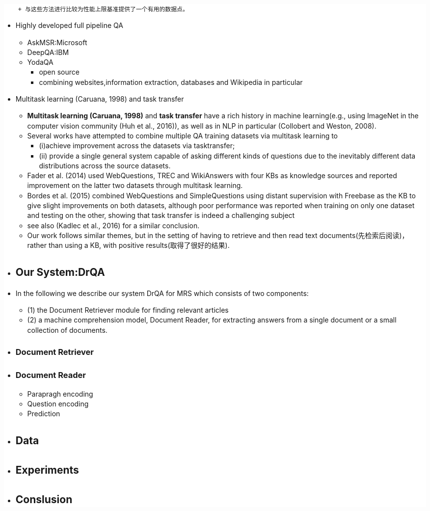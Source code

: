 		+ 与这些方法进行比较为性能上限基准提供了一个有用的数据点。
+ Highly developed full pipeline QA
	+ AskMSR:Microsoft
	+ DeepQA:IBM
	+ YodaQA
		+ open source
		+ combining websites,information extraction, databases and Wikipedia in particular
+ Multitask learning (Caruana, 1998) and task transfer
	+ **Multitask learning (Caruana, 1998)** and **task transfer** have a rich history in machine learning(e.g., using ImageNet in the computer vision community (Huh et al., 2016)), as well as in NLP in particular (Collobert and Weston, 2008).
	+ Several works have attempted to combine multiple QA training datasets via multitask learning to 
		+ (i)achieve improvement across the datasets via tasktransfer;
		+ (ii) provide a single general system capable of asking different kinds of questions due to the inevitably different data distributions across the source datasets.
	+ Fader et al. (2014) used WebQuestions, TREC and WikiAnswers with four KBs as knowledge sources and reported improvement on the latter two datasets through multitask learning.
	+ Bordes et al. (2015) combined WebQuestions and SimpleQuestions using distant supervision with Freebase as the KB to give slight improvements on both datasets, although poor performance was reported when training on only one dataset and testing on the other, showing that task transfer is indeed a challenging subject
	+ see also (Kadlec et al., 2016) for a similar conclusion.
	+ Our work follows similar themes, but in the setting of having to retrieve and then read text documents(先检索后阅读)，rather than using a KB, with positive results(取得了很好的结果).



+ ## Our System:DrQA
+ In the following we describe our system DrQA for MRS which consists of two components:
	+ (1) the Document Retriever module for finding relevant articles
	+ (2) a machine comprehension model, Document Reader, for extracting answers from a single document or a small collection of documents.
+ ### Document Retriever
+ ### Document Reader
	+ Parapragh encoding
	+ Question encoding
	+ Prediction

+ ## Data
+ ## Experiments
+ ## Conslusion